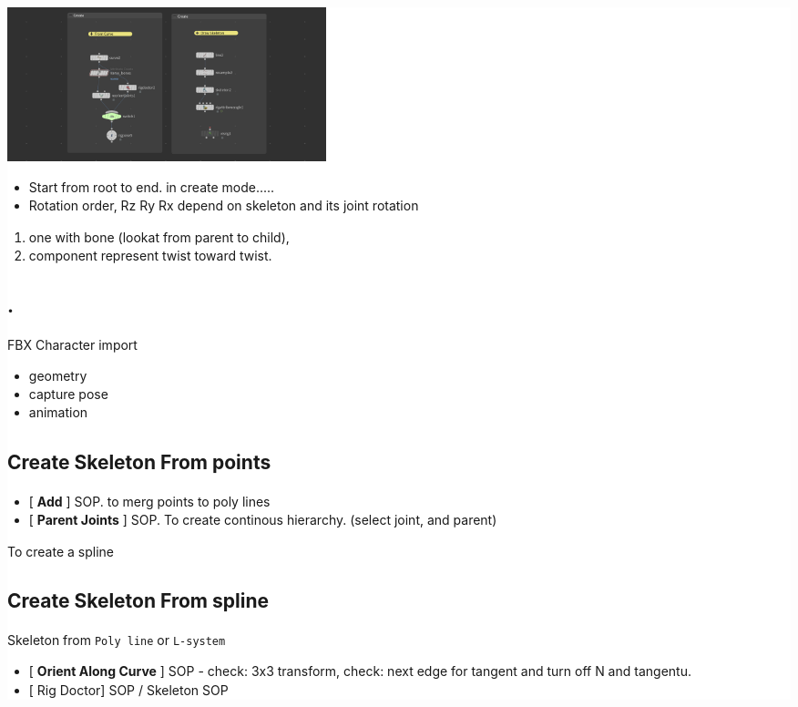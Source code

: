 
<img src="/src/kine/c1.png" width="350">     


- Start from root to end.  in create mode.....
- Rotation order, Rz Ry Rx depend on skeleton and its joint rotation
 1. one with bone (lookat from parent to child),
 2. component represent twist toward twist.  

## .
FBX Character import
- geometry
- capture pose
- animation

## Create Skeleton From points
- [ **Add** ] SOP.  to merg points to poly lines
- [ **Parent Joints** ] SOP. To create continous hierarchy. (select joint, and parent)

To create a spline

## Create Skeleton From spline

Skeleton from `Poly line` or `L-system`
- [ **Orient Along Curve** ] SOP - check: 3x3 transform, check: next edge for tangent and turn off N and tangentu.
- [ Rig Doctor] SOP / Skeleton SOP